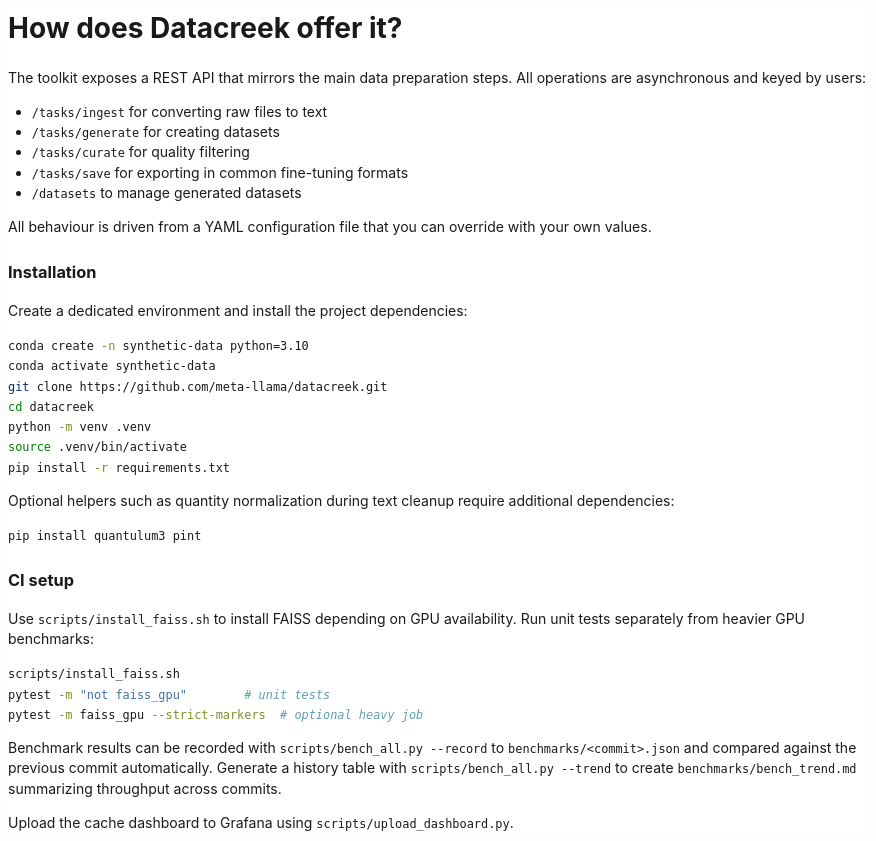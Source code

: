 

# How does Datacreek offer it?

The toolkit exposes a REST API that mirrors the main data preparation steps. All
operations are asynchronous and keyed by users:

- `/tasks/ingest` for converting raw files to text
- `/tasks/generate` for creating datasets
- `/tasks/curate` for quality filtering
- `/tasks/save` for exporting in common fine-tuning formats
- `/datasets` to manage generated datasets

 All behaviour is driven from a YAML configuration file that you can override with your own values.



### Installation

Create a dedicated environment and install the project dependencies:

```bash
conda create -n synthetic-data python=3.10
conda activate synthetic-data
git clone https://github.com/meta-llama/datacreek.git
cd datacreek
python -m venv .venv
source .venv/bin/activate
pip install -r requirements.txt
```

Optional helpers such as quantity normalization during text cleanup require
additional dependencies:

```bash
pip install quantulum3 pint
```

### CI setup

Use `scripts/install_faiss.sh` to install FAISS depending on GPU availability.
Run unit tests separately from heavier GPU benchmarks:

```bash
scripts/install_faiss.sh
pytest -m "not faiss_gpu"        # unit tests
pytest -m faiss_gpu --strict-markers  # optional heavy job
```

Benchmark results can be recorded with `scripts/bench_all.py --record` to
`benchmarks/<commit>.json` and compared against the previous commit
automatically.
Generate a history table with `scripts/bench_all.py --trend` to create
`benchmarks/bench_trend.md` summarizing throughput across commits.

Upload the cache dashboard to Grafana using `scripts/upload_dashboard.py`.
